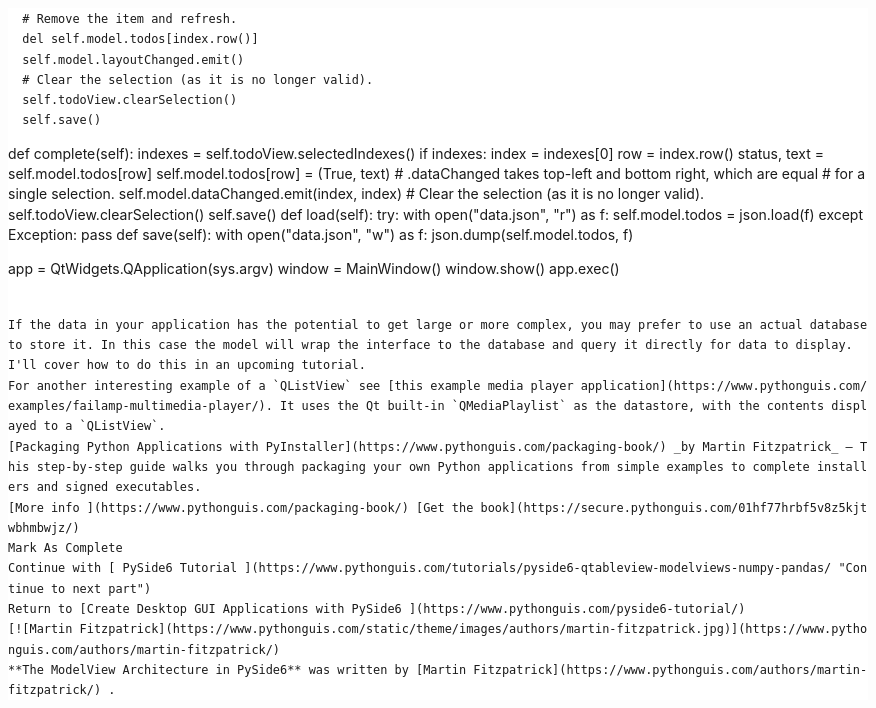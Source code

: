       # Remove the item and refresh.
      del self.model.todos[index.row()]
      self.model.layoutChanged.emit()
      # Clear the selection (as it is no longer valid).
      self.todoView.clearSelection()
      self.save()
  def complete(self):
    indexes = self.todoView.selectedIndexes()
    if indexes:
      index = indexes[0]
      row = index.row()
      status, text = self.model.todos[row]
      self.model.todos[row] = (True, text)
      # .dataChanged takes top-left and bottom right, which are equal
      # for a single selection.
      self.model.dataChanged.emit(index, index)
      # Clear the selection (as it is no longer valid).
      self.todoView.clearSelection()
      self.save()
  def load(self):
    try:
      with open("data.json", "r") as f:
        self.model.todos = json.load(f)
    except Exception:
      pass
  def save(self):
    with open("data.json", "w") as f:
      json.dump(self.model.todos, f)

app = QtWidgets.QApplication(sys.argv)
window = MainWindow()
window.show()
app.exec()

```

If the data in your application has the potential to get large or more complex, you may prefer to use an actual database to store it. In this case the model will wrap the interface to the database and query it directly for data to display. I'll cover how to do this in an upcoming tutorial.
For another interesting example of a `QListView` see [this example media player application](https://www.pythonguis.com/examples/failamp-multimedia-player/). It uses the Qt built-in `QMediaPlaylist` as the datastore, with the contents displayed to a `QListView`.
[Packaging Python Applications with PyInstaller](https://www.pythonguis.com/packaging-book/) _by Martin Fitzpatrick_ — This step-by-step guide walks you through packaging your own Python applications from simple examples to complete installers and signed executables. 
[More info ](https://www.pythonguis.com/packaging-book/) [Get the book](https://secure.pythonguis.com/01hf77hrbf5v8z5kjtwbhmbwjz/)
Mark As Complete 
Continue with [ PySide6 Tutorial ](https://www.pythonguis.com/tutorials/pyside6-qtableview-modelviews-numpy-pandas/ "Continue to next part")
Return to [Create Desktop GUI Applications with PySide6 ](https://www.pythonguis.com/pyside6-tutorial/)
[![Martin Fitzpatrick](https://www.pythonguis.com/static/theme/images/authors/martin-fitzpatrick.jpg)](https://www.pythonguis.com/authors/martin-fitzpatrick/)
**The ModelView Architecture in PySide6** was written by [Martin Fitzpatrick](https://www.pythonguis.com/authors/martin-fitzpatrick/) . 
```